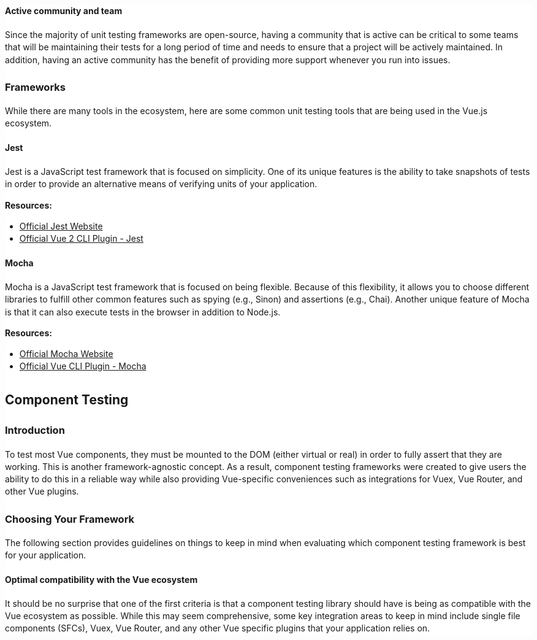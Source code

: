 #### Active community and team

Since the majority of unit testing frameworks are open-source, having a community that is active can be critical to some teams that will be maintaining their tests for a long period of time and needs to ensure that a project will be actively maintained. In addition, having an active community has the benefit of providing more support whenever you run into issues.

### Frameworks

While there are many tools in the ecosystem, here are some common unit testing tools that are being used in the Vue.js ecosystem.

#### Jest

Jest is a JavaScript test framework that is focused on simplicity. One of its unique features is the ability to take snapshots of tests in order to provide an alternative means of verifying units of your application.

**Resources:**

- [Official Jest Website](https://jestjs.io)
- [Official Vue 2 CLI Plugin - Jest](https://cli.vuejs.org/core-plugins/unit-jest.html)

#### Mocha

Mocha is a JavaScript test framework that is focused on being flexible. Because of this flexibility, it allows you to choose different libraries to fulfill other common features such as spying (e.g., Sinon) and assertions (e.g., Chai). Another unique feature of Mocha is that it can also execute tests in the browser in addition to Node.js.

**Resources:**

- [Official Mocha Website](https://mochajs.org)
- [Official Vue CLI Plugin - Mocha](https://cli.vuejs.org/core-plugins/unit-mocha.html)

## Component Testing

### Introduction

To test most Vue components, they must be mounted to the DOM (either virtual or real) in order to fully assert that they are working. This is another framework-agnostic concept. As a result, component testing frameworks were created to give users the ability to do this in a reliable way while also providing Vue-specific conveniences such as integrations for Vuex, Vue Router, and other Vue plugins.

### Choosing Your Framework

The following section provides guidelines on things to keep in mind when evaluating which component testing framework is best for your application.

#### Optimal compatibility with the Vue ecosystem

It should be no surprise that one of the first criteria is that a component testing library should have is being as compatible with the Vue ecosystem as possible. While this may seem comprehensive, some key integration areas to keep in mind include single file components (SFCs), Vuex, Vue Router, and any other Vue specific plugins that your application relies on.
